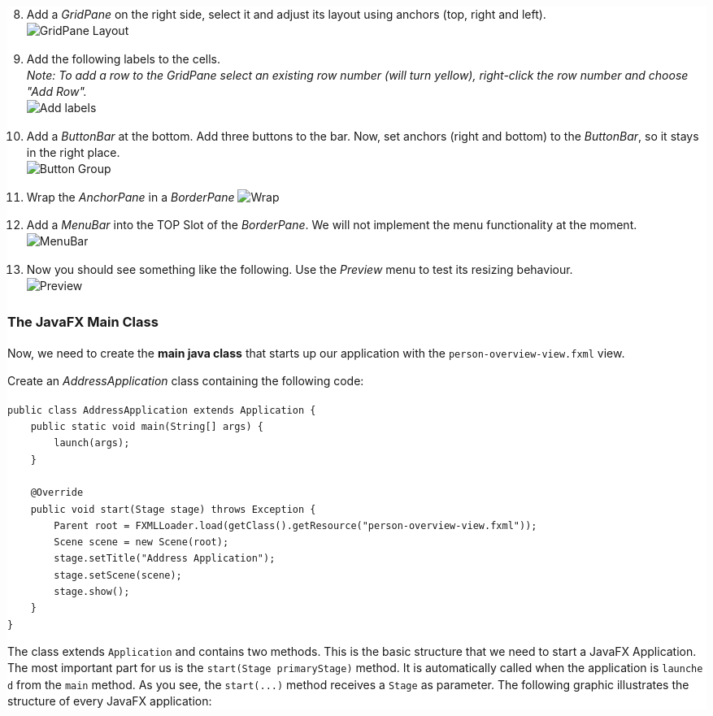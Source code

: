 8. Add a *GridPane* on the right side, select it and adjust its layout using anchors (top, right and left).    
![GridPane Layout](images/javafx-grid-pane-layout.png)

9. Add the following labels to the cells.   
*Note: To add a row to the GridPane select an existing row number (will turn yellow), right-click the row number and choose "Add Row".*   
![Add labels](images/javafx-add-labels.png)

10. Add a *ButtonBar* at the bottom. Add three buttons to the bar. Now, set anchors (right and bottom) to the *ButtonBar*, so it stays in the right place.   
![Button Group](images/javafx-button-group.png)

11. Wrap the *AnchorPane* in a *BorderPane*
![Wrap](images/javafx-wrap-in-borderpane.png)

12. Add a *MenuBar* into the TOP Slot of the *BorderPane*. We will not implement the menu functionality at the moment.   
![MenuBar](images/javafx-menu-bar.png)

13. Now you should see something like the following. Use the *Preview* menu to test its resizing behaviour.   
![Preview](images/javafx-scene-builder-preview.png)


### The JavaFX Main Class
Now, we need to create the **main java class** that starts up our application with the `person-overview-view.fxml` view.

Create an *AddressApplication* class containing the following code:

```
public class AddressApplication extends Application {
    public static void main(String[] args) {
        launch(args);
    }

    @Override
    public void start(Stage stage) throws Exception {
        Parent root = FXMLLoader.load(getClass().getResource("person-overview-view.fxml"));
        Scene scene = new Scene(root);
        stage.setTitle("Address Application");
        stage.setScene(scene);
        stage.show();
    }
}
```

The class extends `Application` and contains two methods. This is the basic structure that we need to start a JavaFX Application. The most important part for us is the `start(Stage primaryStage)` method. It is automatically called when the application is `launched` from the `main` method. As you see, the `start(...)` method receives a `Stage` as parameter. The following graphic illustrates the structure of every JavaFX application:
